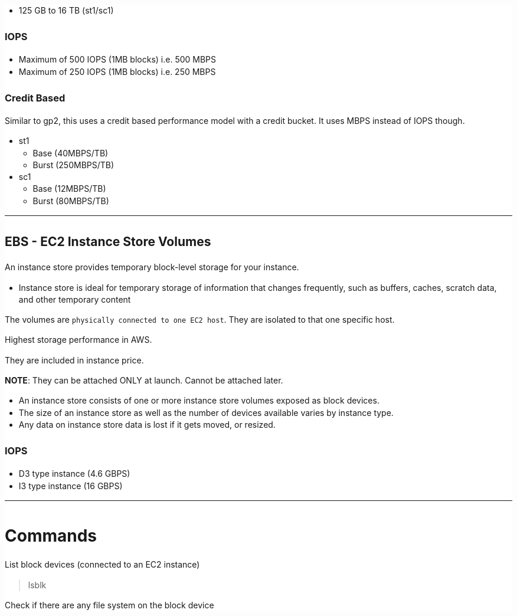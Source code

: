 - 125 GB to 16 TB (st1/sc1)

### IOPS

- Maximum of 500 IOPS (1MB blocks) i.e. 500 MBPS
- Maximum of 250 IOPS (1MB blocks) i.e. 250 MBPS

### Credit Based

Similar to gp2, this uses a credit based performance model with a credit bucket. It uses MBPS instead of IOPS though.

- st1
  - Base (40MBPS/TB)
  - Burst (250MBPS/TB)
- sc1
  - Base (12MBPS/TB)
  - Burst (80MBPS/TB)

---

## EBS - EC2 Instance Store Volumes

An instance store provides temporary block-level storage for your instance.

- Instance store is ideal for temporary storage of information that changes frequently, such as buffers, caches, scratch data, and other temporary content

The volumes are `physically connected to one EC2 host`. They are isolated to that one specific host.

Highest storage performance in AWS.

They are included in instance price.

**NOTE**: They can be attached ONLY at launch. Cannot be attached later.

- An instance store consists of one or more instance store volumes exposed as block devices.
- The size of an instance store as well as the number of devices available varies by instance type.
- Any data on instance store data is lost if it gets moved, or resized.

### IOPS

- D3 type instance (4.6 GBPS)
- I3 type instance (16 GBPS)

---

# Commands

List block devices (connected to an EC2 instance)

> lsblk

Check if there are any file system on the block device
